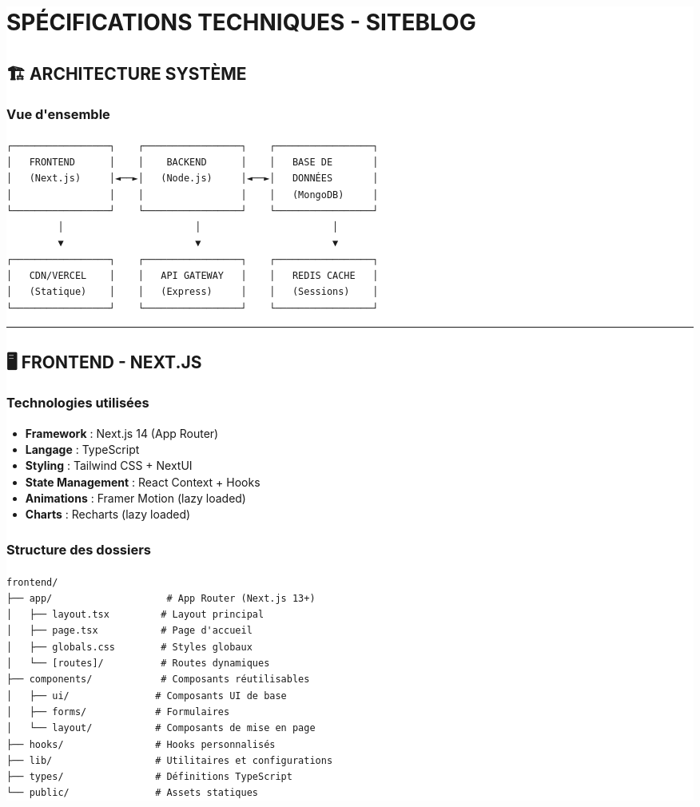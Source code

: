 # SPÉCIFICATIONS TECHNIQUES - SITEBLOG

## 🏗️ ARCHITECTURE SYSTÈME

### Vue d'ensemble
```
┌─────────────────┐    ┌─────────────────┐    ┌─────────────────┐
│   FRONTEND      │    │    BACKEND      │    │   BASE DE       │
│   (Next.js)     │◄──►│   (Node.js)     │◄──►│   DONNÉES       │
│                 │    │                 │    │   (MongoDB)     │
└─────────────────┘    └─────────────────┘    └─────────────────┘
         │                       │                       │
         ▼                       ▼                       ▼
┌─────────────────┐    ┌─────────────────┐    ┌─────────────────┐
│   CDN/VERCEL    │    │   API GATEWAY   │    │   REDIS CACHE   │
│   (Statique)    │    │   (Express)     │    │   (Sessions)    │
└─────────────────┘    └─────────────────┘    └─────────────────┘
```

---

## 🖥️ FRONTEND - NEXT.JS

### Technologies utilisées
- **Framework** : Next.js 14 (App Router)
- **Langage** : TypeScript
- **Styling** : Tailwind CSS + NextUI
- **State Management** : React Context + Hooks
- **Animations** : Framer Motion (lazy loaded)
- **Charts** : Recharts (lazy loaded)

### Structure des dossiers
```
frontend/
├── app/                    # App Router (Next.js 13+)
│   ├── layout.tsx         # Layout principal
│   ├── page.tsx           # Page d'accueil
│   ├── globals.css        # Styles globaux
│   └── [routes]/          # Routes dynamiques
├── components/            # Composants réutilisables
│   ├── ui/               # Composants UI de base
│   ├── forms/            # Formulaires
│   └── layout/           # Composants de mise en page
├── hooks/                # Hooks personnalisés
├── lib/                  # Utilitaires et configurations
├── types/                # Définitions TypeScript
└── public/               # Assets statiques
```
